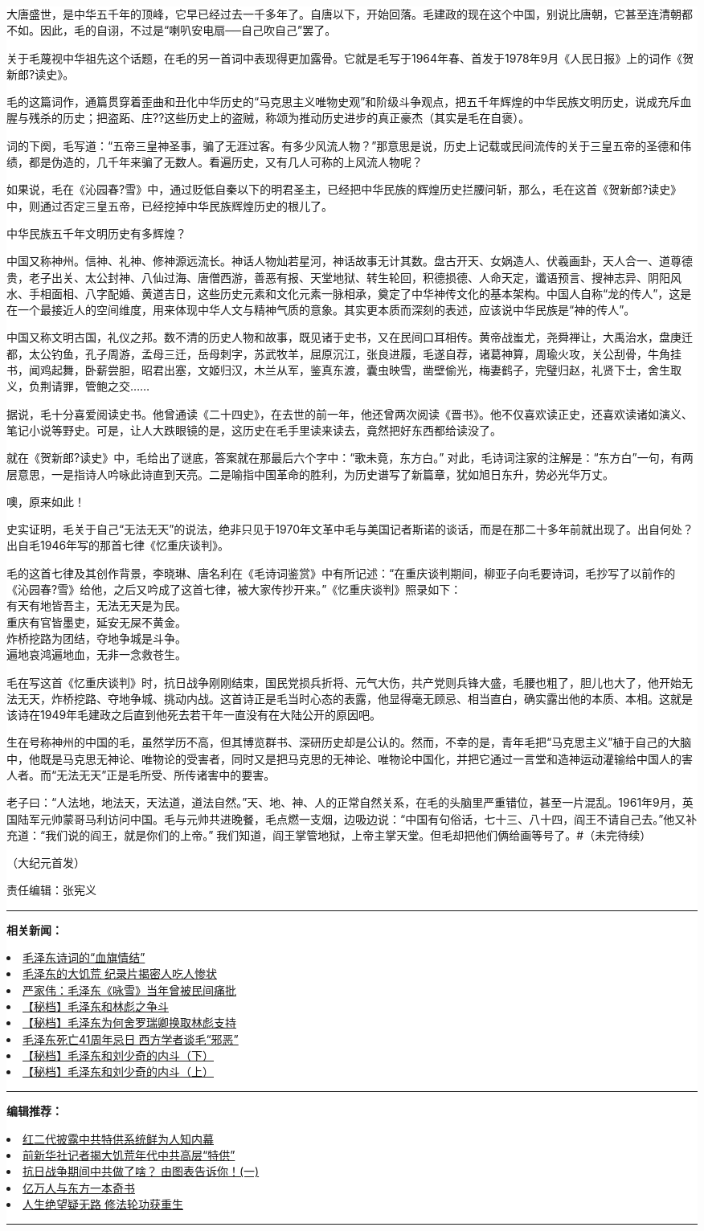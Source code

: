 <p>大唐盛世，是中华五千年的顶峰，它早已经过去一千多年了。自唐以下，开始回落。毛建政的现在这个中国，别说比唐朝，它甚至连清朝都不如。因此，毛的自诩，不过是“喇叭安电扇──自己吹自己”罢了。</p>
<p>关于毛蔑视中华祖先这个话题，在毛的另一首词中表现得更加露骨。它就是毛写于1964年春、首发于1978年9月《人民日报》上的词作《贺新郎?读史》。</p>
<p>毛的这篇词作，通篇贯穿着歪曲和丑化中华历史的“马克思主义唯物史观”和阶级斗争观点，把五千年辉煌的中华民族文明历史，说成充斥血腥与残杀的历史；把盗跖、庄??这些历史上的盗贼，称颂为推动历史进步的真正豪杰（其实是毛在自褒）。</p>
<p>词的下阕，毛写道：“五帝三皇神圣事，骗了无涯过客。有多少风流人物？”那意思是说，历史上记载或民间流传的关于三皇五帝的圣德和伟绩，都是伪造的，几千年来骗了无数人。看遍历史，又有几人可称的上风流人物呢？</p>
<p>如果说，毛在《沁园春?雪》中，通过贬低自秦以下的明君圣主，已经把中华民族的辉煌历史拦腰问斩，那么，毛在这首《贺新郎?读史》中，则通过否定三皇五帝，已经挖掉中华民族辉煌历史的根儿了。</p>
<p>中华民族五千年文明历史有多辉煌？</p>
<p>中国又称神州。信神、礼神、修神源远流长。神话人物灿若星河，神话故事无计其数。盘古开天、女娲造人、伏羲画卦，天人合一、道尊德贵，老子出关、太公封神、八仙过海、唐僧西游，善恶有报、天堂地狱、转生轮回，积德损德、人命天定，谶语预言、搜神志异、阴阳风水、手相面相、八字配婚、黄道吉日，这些历史元素和文化元素一脉相承，奠定了中华神传文化的基本架构。中国人自称“龙的传人”，这是在一个最接近人的空间维度，用来体现中华人文与精神气质的意象。其实更本质而深刻的表述，应该说中华民族是“神的传人”。</p>
<p>中国又称文明古国，礼仪之邦。数不清的历史人物和故事，既见诸于史书，又在民间口耳相传。黄帝战蚩尤，尧舜禅让，大禹治水，盘庚迁都，太公钓鱼，孔子周游，孟母三迁，岳母刺字，苏武牧羊，屈原沉江，张良进履，毛遂自荐，诸葛神算，周瑜火攻，关公刮骨，牛角挂书，闻鸡起舞，卧薪尝胆，昭君出塞，文姬归汉，木兰从军，鉴真东渡，囊虫映雪，凿壁偷光，梅妻鹤子，完璧归赵，礼贤下士，舍生取义，负荆请罪，管鲍之交……</p>
<p>据说，毛十分喜爱阅读史书。他曾通读《二十四史》，在去世的前一年，他还曾两次阅读《晋书》。他不仅喜欢读正史，还喜欢读诸如演义、笔记小说等野史。可是，让人大跌眼镜的是，这历史在毛手里读来读去，竟然把好东西都给读没了。</p>
<p>就在《贺新郎?读史》中，毛给出了谜底，答案就在那最后六个字中：“歌未竟，东方白。” 对此，毛诗词注家的注解是：“东方白”一句，有两层意思，一是指诗人吟咏此诗直到天亮。二是喻指中国革命的胜利，为历史谱写了新篇章，犹如旭日东升，势必光华万丈。</p>
<p>噢，原来如此！</p>
<p>史实证明，毛关于自己“无法无天”的说法，绝非只见于1970年文革中毛与美国记者斯诺的谈话，而是在那二十多年前就出现了。出自何处？出自毛1946年写的那首七律《忆重庆谈判》。</p>
<p>毛的这首七律及其创作背景，李晓琳、唐名利在《毛诗词鉴赏》中有所记述：“在重庆谈判期间，柳亚子向毛要诗词，毛抄写了以前作的《沁园春?雪》给他，之后又吟成了这首七律，被大家传抄开来。”《忆重庆谈判》照录如下：<br />
有天有地皆吾主，无法无天是为民。<br />
重庆有官皆墨吏，延安无屎不黄金。<br />
炸桥挖路为团结，夺地争城是斗争。<br />
遍地哀鸿遍地血，无非一念救苍生。</p>
<p>毛在写这首《忆重庆谈判》时，抗日战争刚刚结束，国民党损兵折将、元气大伤，共产党则兵锋大盛，毛腰也粗了，胆儿也大了，他开始无法无天，炸桥挖路、夺地争城、挑动内战。这首诗正是毛当时心态的表露，他显得毫无顾忌、相当直白，确实露出他的本质、本相。这就是该诗在1949年毛建政之后直到他死去若干年一直没有在大陆公开的原因吧。</p>
<p>生在号称神州的中国的毛，虽然学历不高，但其博览群书、深研历史却是公认的。然而，不幸的是，青年毛把“马克思主义”植于自己的大脑中，他既是马克思无神论、唯物论的受害者，同时又是把马克思的无神论、唯物论中国化，并把它通过一言堂和造神运动灌输给中国人的害人者。而“无法无天”正是毛所受、所传诸害中的要害。</p>
<p>老子曰：“人法地，地法天，天法道，道法自然。”天、地、神、人的正常自然关系，在毛的头脑里严重错位，甚至一片混乱。1961年9月，英国陆军元帅蒙哥马利访问中国。毛与元帅共进晚餐，毛点燃一支烟，边吸边说：“中国有句俗话，七十三、八十四，阎王不请自己去。”他又补充道：“我们说的阎王，就是你们的上帝。” 我们知道，阎王掌管地狱，上帝主掌天堂。但毛却把他们俩给画等号了。#（未完待续）</p>
<p>（大纪元首发）</p>
<p>责任编辑：张宪义</p>

<hr>


<strong>相关新闻：</strong>
<li><a href="/gb/17/11/15/n9844503.md#1">毛泽东诗词的“血旗情结”</a></li>
<li><a href="/gb/17/11/9/n9822598.md#1">毛泽东的大饥荒  纪录片揭密人吃人惨状</a></li>
<li><a href="/gb/17/10/18/n9746715.md#1">严家伟：毛泽东《咏雪》当年曾被民间痛批</a></li>
<li><a href="/gb/17/9/18/n9643504.md#1">【秘档】毛泽东和林彪之争斗</a></li>
<li><a href="/gb/17/9/14/n9632787.md#1">【秘档】毛泽东为何舍罗瑞卿换取林彪支持</a></li>
<li><a href="/gb/17/9/10/n9617343.md#1">毛泽东死亡41周年忌日 西方学者谈毛“邪恶”</a></li>
<li><a href="/gb/17/8/31/n9583923.md#1">【秘档】毛泽东和刘少奇的内斗（下）</a></li>
<li><a href="/gb/17/8/30/n9580195.md#1">【秘档】毛泽东和刘少奇的内斗（上）</a></li>
<hr>


<strong>编辑推荐：</strong>
<li><a href="/gb/17/10/10/n9718291.md#1">红二代披露中共特供系统鲜为人知内幕</a></li>
<li><a href="/gb/16/5/6/n7821421.md#1">前新华社记者揭大饥荒年代中共高层“特供”</a></li>
<li><a href="/gb/18/6/15/n10487343.md#1" target="_blank">抗日战争期间中共做了啥？ 由图表告诉你！(一)</a></li><li><a href="/gb/17/5/26/n9191512.md?dfh#1" target="_blank">亿万人与东方一本奇书</a></li><li><a href="/gb/16/4/12/n7547010.md#1" target="_blank">人生绝望疑无路 修法轮功获重生</a></li>
<hr>
